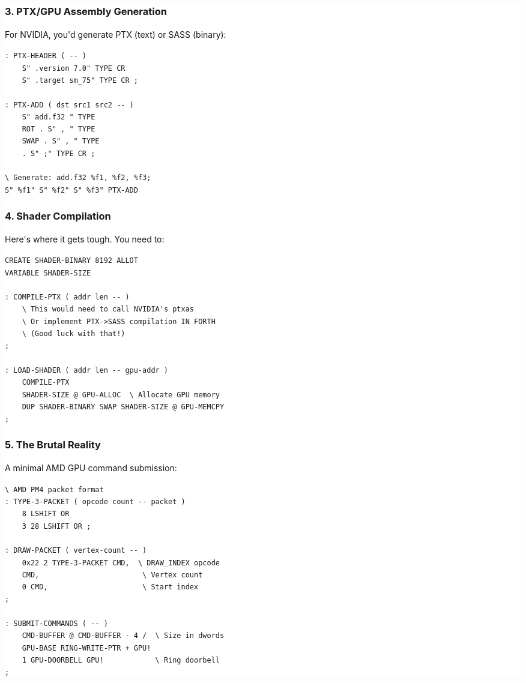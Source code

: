 ### 3. **PTX/GPU Assembly Generation**
For NVIDIA, you'd generate PTX (text) or SASS (binary):

```forth
: PTX-HEADER ( -- )
    S" .version 7.0" TYPE CR
    S" .target sm_75" TYPE CR ;

: PTX-ADD ( dst src1 src2 -- )
    S" add.f32 " TYPE
    ROT . S" , " TYPE
    SWAP . S" , " TYPE
    . S" ;" TYPE CR ;

\ Generate: add.f32 %f1, %f2, %f3;
S" %f1" S" %f2" S" %f3" PTX-ADD
```

### 4. **Shader Compilation**
Here's where it gets tough. You need to:

```forth
CREATE SHADER-BINARY 8192 ALLOT
VARIABLE SHADER-SIZE

: COMPILE-PTX ( addr len -- )
    \ This would need to call NVIDIA's ptxas
    \ Or implement PTX->SASS compilation IN FORTH
    \ (Good luck with that!)
;

: LOAD-SHADER ( addr len -- gpu-addr )
    COMPILE-PTX
    SHADER-SIZE @ GPU-ALLOC  \ Allocate GPU memory
    DUP SHADER-BINARY SWAP SHADER-SIZE @ GPU-MEMCPY
;
```

### 5. **The Brutal Reality**

A minimal AMD GPU command submission:

```forth
\ AMD PM4 packet format
: TYPE-3-PACKET ( opcode count -- packet )
    8 LSHIFT OR
    3 28 LSHIFT OR ;

: DRAW-PACKET ( vertex-count -- )
    0x22 2 TYPE-3-PACKET CMD,  \ DRAW_INDEX opcode
    CMD,                        \ Vertex count
    0 CMD,                      \ Start index
;

: SUBMIT-COMMANDS ( -- )
    CMD-BUFFER @ CMD-BUFFER - 4 /  \ Size in dwords
    GPU-BASE RING-WRITE-PTR + GPU!
    1 GPU-DOORBELL GPU!            \ Ring doorbell
;
```

